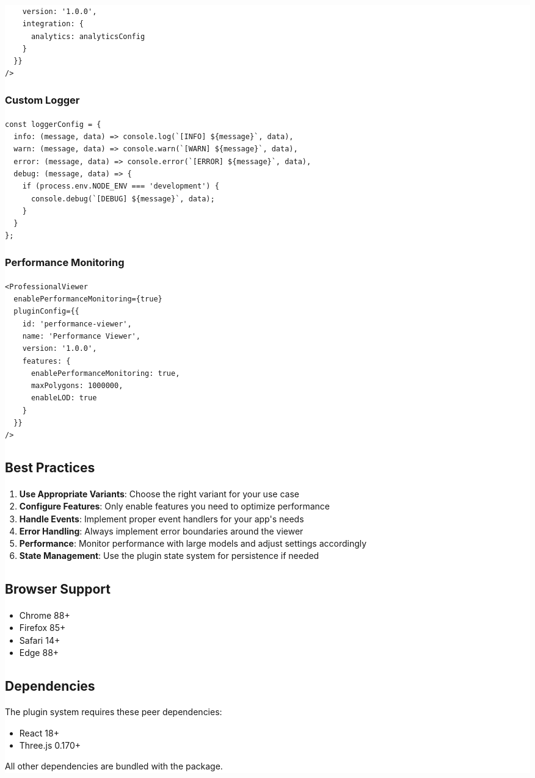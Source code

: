 ```tsx
    version: '1.0.0',
    integration: {
      analytics: analyticsConfig
    }
  }}
/>
```

### Custom Logger

```tsx
const loggerConfig = {
  info: (message, data) => console.log(`[INFO] ${message}`, data),
  warn: (message, data) => console.warn(`[WARN] ${message}`, data),
  error: (message, data) => console.error(`[ERROR] ${message}`, data),
  debug: (message, data) => {
    if (process.env.NODE_ENV === 'development') {
      console.debug(`[DEBUG] ${message}`, data);
    }
  }
};
```

### Performance Monitoring

```tsx
<ProfessionalViewer
  enablePerformanceMonitoring={true}
  pluginConfig={{
    id: 'performance-viewer',
    name: 'Performance Viewer',
    version: '1.0.0',
    features: {
      enablePerformanceMonitoring: true,
      maxPolygons: 1000000,
      enableLOD: true
    }
  }}
/>
```

## Best Practices

1. **Use Appropriate Variants**: Choose the right variant for your use case
2. **Configure Features**: Only enable features you need to optimize performance
3. **Handle Events**: Implement proper event handlers for your app's needs
4. **Error Handling**: Always implement error boundaries around the viewer
5. **Performance**: Monitor performance with large models and adjust settings accordingly
6. **State Management**: Use the plugin state system for persistence if needed

## Browser Support

- Chrome 88+
- Firefox 85+
- Safari 14+
- Edge 88+

## Dependencies

The plugin system requires these peer dependencies:
- React 18+
- Three.js 0.170+

All other dependencies are bundled with the package.